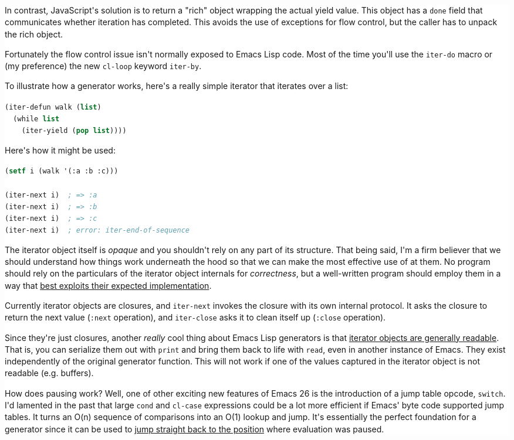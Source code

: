In contrast, JavaScript's solution is to return a "rich" object wrapping
the actual yield value. This object has a `done` field that communicates
whether iteration has completed. This avoids the use of exceptions for
flow control, but the caller has to unpack the rich object.

Fortunately the flow control issue isn't normally exposed to Emacs Lisp
code. Most of the time you'll use the `iter-do` macro or (my preference)
the new `cl-loop` keyword `iter-by`.

To illustrate how a generator works, here's a really simple iterator
that iterates over a list:

```cl
(iter-defun walk (list)
  (while list
    (iter-yield (pop list))))
```

Here's how it might be used:

```cl
(setf i (walk '(:a :b :c)))

(iter-next i)  ; => :a
(iter-next i)  ; => :b
(iter-next i)  ; => :c
(iter-next i)  ; error: iter-end-of-sequence
```

The iterator object itself is *opaque* and you shouldn't rely on any
part of its structure. That being said, I'm a firm believer that we
should understand how things work underneath the hood so that we can
make the most effective use of at them. No program should rely on the
particulars of the iterator object internals for *correctness*, but a
well-written program should employ them in a way that [best exploits
their expected implementation][fast].

Currently iterator objects are closures, and `iter-next` invokes the
closure with its own internal protocol. It asks the closure to return
the next value (`:next` operation), and `iter-close` asks it to clean
itself up (`:close` operation).

Since they're just closures, another *really* cool thing about Emacs
Lisp generators is that [iterator objects are generally readable][read].
That is, you can serialize them out with `print` and bring them back to
life with `read`, even in another instance of Emacs. They exist
independently of the original generator function. This will not work if
one of the values captured in the iterator object is not readable (e.g.
buffers).

How does pausing work? Well, one of other exciting new features of
Emacs 26 is the introduction of a jump table opcode, `switch`. I'd
lamented in the past that large `cond` and `cl-case` expressions could
be a lot more efficient if Emacs' byte code supported jump tables. It
turns an O(n) sequence of comparisons into an O(1) lookup and jump.
It's essentially the perfect foundation for a generator since it can
be used to [jump straight back to the position][jump] where evaluation
was paused.


[bark]: https://www.youtube.com/watch?v=AK3PWHxoT_E
[clash]: /blog/2017/06/21/
[clos]: /blog/2017/12/14/
[cw]: https://utcc.utoronto.ca/~cks/space/blog/programming/GoFinalizersStopLeaks
[e26]: https://lists.gnu.org/archive/html/emacs-devel/2018-05/msg00765.html
[fast]: /blog/2017/01/30/
[fc]: http://wiki.c2.com/?DontUseExceptionsForFlowControl
[final]: /blog/2014/01/27/
[flet]: /blog/2017/10/27/
[joy]: /blog/2016/11/05/
[js]: https://developer.mozilla.org/en-US/docs/Web/JavaScript/Guide/Iterators_and_Generators
[jump]: https://www.chiark.greenend.org.uk/~sgtatham/coroutines.html
[latch]: /blog/2013/01/14/
[miter]: https://www.gnu.org/software/emacs/draft/manual/html_node/elisp/Generators.html
[mthread]: https://www.gnu.org/software/emacs/draft/manual/html_node/elisp/Threads.html
[py]: https://wiki.python.org/moin/Generators
[read]: /blog/2013/12/30/
[sem]: /blog/2017/02/14/
[tags]: /tags/emacs/
[ww]: /blog/2013/01/26/